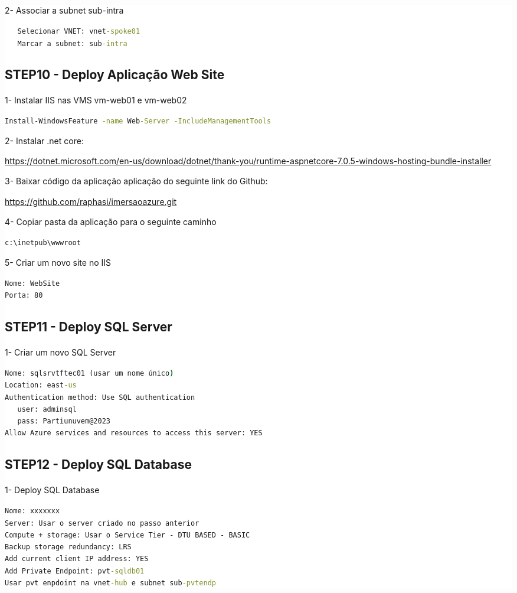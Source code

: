 ```cmd
```
2- Associar a subnet sub-intra
```cmd
   Selecionar VNET: vnet-spoke01
   Marcar a subnet: sub-intra

```



## STEP10 - Deploy Aplicação Web Site
1- Instalar IIS nas VMS vm-web01 e vm-web02
```cmd
Install-WindowsFeature -name Web-Server -IncludeManagementTools
```
2- Instalar .net core:

https://dotnet.microsoft.com/en-us/download/dotnet/thank-you/runtime-aspnetcore-7.0.5-windows-hosting-bundle-installer

3- Baixar código da aplicação aplicação do seguinte link do Github:

https://github.com/raphasi/imersaoazure.git

4- Copiar pasta da aplicação para o seguinte caminho
```cmd
c:\inetpub\wwwroot
```
5- Criar um novo site no IIS
```cmd
Nome: WebSite
Porta: 80
```

## STEP11 - Deploy SQL Server
1- Criar um novo SQL Server
```cmd
Nome: sqlsrvtftec01 (usar um nome único)
Location: east-us
Authentication method: Use SQL authentication   
   user: adminsql
   pass: Partiunuvem@2023
Allow Azure services and resources to access this server: YES

```

## STEP12 - Deploy SQL Database
1- Deploy SQL Database
```cmd
Nome: xxxxxxx
Server: Usar o server criado no passo anterior
Compute + storage: Usar o Service Tier - DTU BASED - BASIC 
Backup storage redundancy: LRS
Add current client IP address: YES
Add Private Endpoint: pvt-sqldb01
Usar pvt enpdoint na vnet-hub e subnet sub-pvtendp
```
